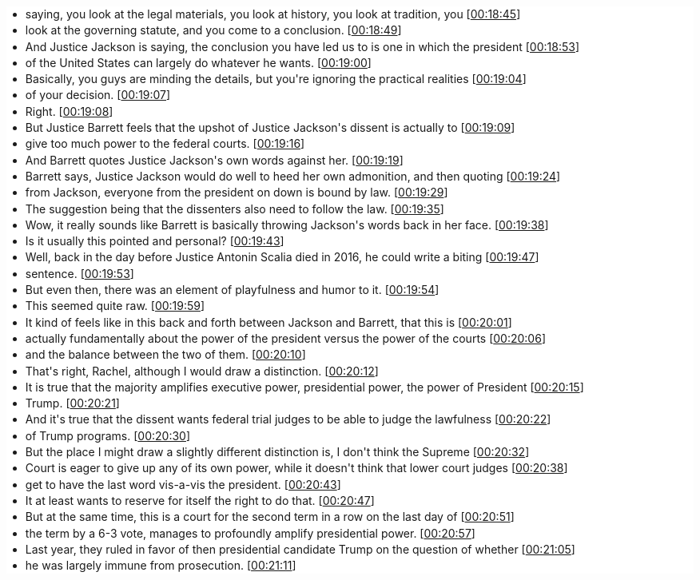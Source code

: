 *  saying, you look at the legal materials, you look at history, you look at tradition, you [[00:18:45](https://www.youtube.com/watch?v=WmlXSyO0K48&t=1125.3999999999999s)]
*  look at the governing statute, and you come to a conclusion. [[00:18:49](https://www.youtube.com/watch?v=WmlXSyO0K48&t=1129.92s)]
*  And Justice Jackson is saying, the conclusion you have led us to is one in which the president [[00:18:53](https://www.youtube.com/watch?v=WmlXSyO0K48&t=1133.3600000000001s)]
*  of the United States can largely do whatever he wants. [[00:19:00](https://www.youtube.com/watch?v=WmlXSyO0K48&t=1140.3600000000001s)]
*  Basically, you guys are minding the details, but you're ignoring the practical realities [[00:19:04](https://www.youtube.com/watch?v=WmlXSyO0K48&t=1144.16s)]
*  of your decision. [[00:19:07](https://www.youtube.com/watch?v=WmlXSyO0K48&t=1147.78s)]
*  Right. [[00:19:08](https://www.youtube.com/watch?v=WmlXSyO0K48&t=1148.96s)]
*  But Justice Barrett feels that the upshot of Justice Jackson's dissent is actually to [[00:19:09](https://www.youtube.com/watch?v=WmlXSyO0K48&t=1149.96s)]
*  give too much power to the federal courts. [[00:19:16](https://www.youtube.com/watch?v=WmlXSyO0K48&t=1156.2s)]
*  And Barrett quotes Justice Jackson's own words against her. [[00:19:19](https://www.youtube.com/watch?v=WmlXSyO0K48&t=1159.56s)]
*  Barrett says, Justice Jackson would do well to heed her own admonition, and then quoting [[00:19:24](https://www.youtube.com/watch?v=WmlXSyO0K48&t=1164.36s)]
*  from Jackson, everyone from the president on down is bound by law. [[00:19:29](https://www.youtube.com/watch?v=WmlXSyO0K48&t=1169.6s)]
*  The suggestion being that the dissenters also need to follow the law. [[00:19:35](https://www.youtube.com/watch?v=WmlXSyO0K48&t=1175.32s)]
*  Wow, it really sounds like Barrett is basically throwing Jackson's words back in her face. [[00:19:38](https://www.youtube.com/watch?v=WmlXSyO0K48&t=1178.52s)]
*  Is it usually this pointed and personal? [[00:19:43](https://www.youtube.com/watch?v=WmlXSyO0K48&t=1183.2s)]
*  Well, back in the day before Justice Antonin Scalia died in 2016, he could write a biting [[00:19:47](https://www.youtube.com/watch?v=WmlXSyO0K48&t=1187.4s)]
*  sentence. [[00:19:53](https://www.youtube.com/watch?v=WmlXSyO0K48&t=1193.04s)]
*  But even then, there was an element of playfulness and humor to it. [[00:19:54](https://www.youtube.com/watch?v=WmlXSyO0K48&t=1194.04s)]
*  This seemed quite raw. [[00:19:59](https://www.youtube.com/watch?v=WmlXSyO0K48&t=1199.72s)]
*  It kind of feels like in this back and forth between Jackson and Barrett, that this is [[00:20:01](https://www.youtube.com/watch?v=WmlXSyO0K48&t=1201.6000000000001s)]
*  actually fundamentally about the power of the president versus the power of the courts [[00:20:06](https://www.youtube.com/watch?v=WmlXSyO0K48&t=1206.0800000000002s)]
*  and the balance between the two of them. [[00:20:10](https://www.youtube.com/watch?v=WmlXSyO0K48&t=1210.1200000000001s)]
*  That's right, Rachel, although I would draw a distinction. [[00:20:12](https://www.youtube.com/watch?v=WmlXSyO0K48&t=1212.44s)]
*  It is true that the majority amplifies executive power, presidential power, the power of President [[00:20:15](https://www.youtube.com/watch?v=WmlXSyO0K48&t=1215.28s)]
*  Trump. [[00:20:21](https://www.youtube.com/watch?v=WmlXSyO0K48&t=1221.92s)]
*  And it's true that the dissent wants federal trial judges to be able to judge the lawfulness [[00:20:22](https://www.youtube.com/watch?v=WmlXSyO0K48&t=1222.92s)]
*  of Trump programs. [[00:20:30](https://www.youtube.com/watch?v=WmlXSyO0K48&t=1230.2s)]
*  But the place I might draw a slightly different distinction is, I don't think the Supreme [[00:20:32](https://www.youtube.com/watch?v=WmlXSyO0K48&t=1232.52s)]
*  Court is eager to give up any of its own power, while it doesn't think that lower court judges [[00:20:38](https://www.youtube.com/watch?v=WmlXSyO0K48&t=1238.06s)]
*  get to have the last word vis-a-vis the president. [[00:20:43](https://www.youtube.com/watch?v=WmlXSyO0K48&t=1243.84s)]
*  It at least wants to reserve for itself the right to do that. [[00:20:47](https://www.youtube.com/watch?v=WmlXSyO0K48&t=1247.04s)]
*  But at the same time, this is a court for the second term in a row on the last day of [[00:20:51](https://www.youtube.com/watch?v=WmlXSyO0K48&t=1251.56s)]
*  the term by a 6-3 vote, manages to profoundly amplify presidential power. [[00:20:57](https://www.youtube.com/watch?v=WmlXSyO0K48&t=1257.0s)]
*  Last year, they ruled in favor of then presidential candidate Trump on the question of whether [[00:21:05](https://www.youtube.com/watch?v=WmlXSyO0K48&t=1265.2s)]
*  he was largely immune from prosecution. [[00:21:11](https://www.youtube.com/watch?v=WmlXSyO0K48&t=1271.1799999999998s)]
